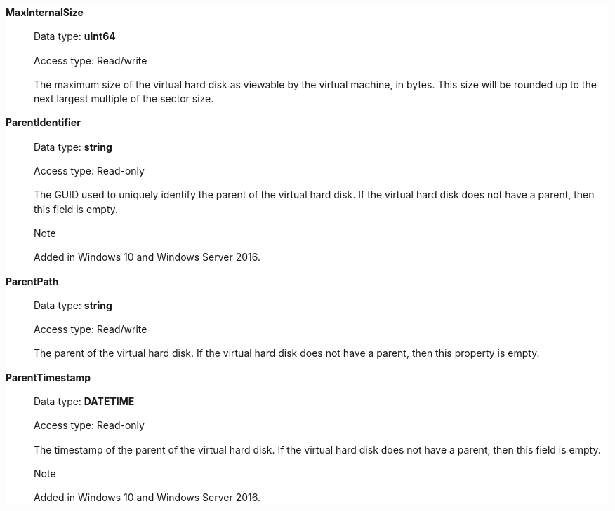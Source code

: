 **MaxInternalSize**
</dt> <dd> <dl> <dt>

Data type: **uint64**
</dt> <dt>

Access type: Read/write
</dt> </dl>

The maximum size of the virtual hard disk as viewable by the virtual machine, in bytes. This size will be rounded up to the next largest multiple of the sector size.

</dd> <dt>

**ParentIdentifier**
</dt> <dd> <dl> <dt>

Data type: **string**
</dt> <dt>

Access type: Read-only
</dt> </dl>

The GUID used to uniquely identify the parent of the virtual hard disk. If the virtual hard disk does not have a parent, then this field is empty.

> [!Note]  
> Added in Windows 10 and Windows Server 2016.

 

</dd> <dt>

**ParentPath**
</dt> <dd> <dl> <dt>

Data type: **string**
</dt> <dt>

Access type: Read/write
</dt> </dl>

The parent of the virtual hard disk. If the virtual hard disk does not have a parent, then this property is empty.

</dd> <dt>

**ParentTimestamp**
</dt> <dd> <dl> <dt>

Data type: **DATETIME**
</dt> <dt>

Access type: Read-only
</dt> </dl>

The timestamp of the parent of the virtual hard disk. If the virtual hard disk does not have a parent, then this field is empty.

> [!Note]  
> Added in Windows 10 and Windows Server 2016.
